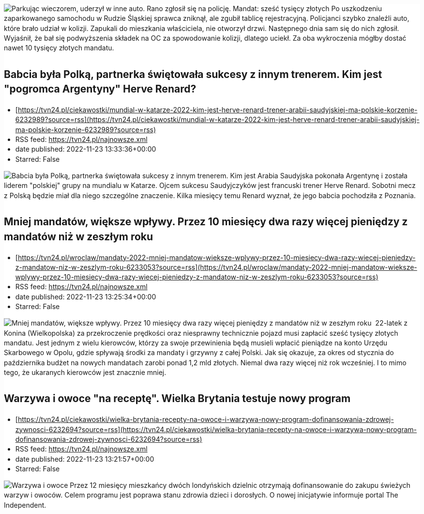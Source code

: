 <img alt="Parkując wieczorem, uderzył w inne auto. Rano zgłosił się na policję. Mandat: sześć tysięcy złotych " src="https://tvn24.pl/tvnwarszawa/najnowsze/cdn-zdjecie-p5ptgo-policja-wyjasnia-okolicznosci-tragedii-zdjecie-ilustracyjne-6230152/alternates/LANDSCAPE_1280" />
    Po uszkodzeniu zaparkowanego samochodu w Rudzie Śląskiej sprawca zniknął, ale zgubił tablicę rejestracyjną. Policjanci szybko znaleźli auto, które brało udział w kolizji. Zapukali do mieszkania właściciela, nie otworzył drzwi. Następnego dnia sam się do nich zgłosił. Wyjaśnił, że bał się podwyższenia składek na OC za spowodowanie kolizji, dlatego uciekł. Za oba wykroczenia mógłby dostać nawet 10 tysięcy złotych mandatu.

## Babcia była Polką, partnerka świętowała sukcesy z innym trenerem. Kim jest "pogromca Argentyny" Herve Renard?
 - [https://tvn24.pl/ciekawostki/mundial-w-katarze-2022-kim-jest-herve-renard-trener-arabii-saudyjskiej-ma-polskie-korzenie-6232989?source=rss](https://tvn24.pl/ciekawostki/mundial-w-katarze-2022-kim-jest-herve-renard-trener-arabii-saudyjskiej-ma-polskie-korzenie-6232989?source=rss)
 - RSS feed: https://tvn24.pl/najnowsze.xml
 - date published: 2022-11-23 13:33:36+00:00
 - Starred: False

<img alt="Babcia była Polką, partnerka świętowała sukcesy z innym trenerem. Kim jest " src="https://tvn24.pl/najnowsze/cdn-zdjecie-orceya-herve-renard-z-partnerka-6233308/alternates/LANDSCAPE_1280" />
    Arabia Saudyjska pokonała Argentynę i została liderem "polskiej" grupy na mundialu w Katarze. Ojcem sukcesu Saudyjczyków jest francuski trener Herve Renard. Sobotni mecz z Polską będzie miał dla niego szczególne znaczenie. Kilka miesięcy temu Renard wyznał, że jego babcia pochodziła z Poznania.

## Mniej mandatów, większe wpływy. Przez 10 miesięcy dwa razy więcej pieniędzy z mandatów niż w zeszłym roku
 - [https://tvn24.pl/wroclaw/mandaty-2022-mniej-mandatow-wieksze-wplywy-przez-10-miesiecy-dwa-razy-wiecej-pieniedzy-z-mandatow-niz-w-zeszlym-roku-6233053?source=rss](https://tvn24.pl/wroclaw/mandaty-2022-mniej-mandatow-wieksze-wplywy-przez-10-miesiecy-dwa-razy-wiecej-pieniedzy-z-mandatow-niz-w-zeszlym-roku-6233053?source=rss)
 - RSS feed: https://tvn24.pl/najnowsze.xml
 - date published: 2022-11-23 13:25:34+00:00
 - Starred: False

<img alt="Mniej mandatów, większe wpływy. Przez 10 miesięcy dwa razy więcej pieniędzy z mandatów niż w zeszłym roku " src="https://tvn24.pl/najnowsze/cdn-zdjecie-28xqck-rekordowy-2022-rok-pod-katem-mandatow-6233184/alternates/LANDSCAPE_1280" />
    22-latek z Konina (Wielkopolska) za przekroczenie prędkości oraz niesprawny technicznie pojazd musi zapłacić sześć tysięcy złotych mandatu. Jest jednym z wielu kierowców, którzy za swoje przewinienia będą musieli wpłacić pieniądze na konto Urzędu Skarbowego w Opolu, gdzie spływają środki za mandaty i grzywny z całej Polski. Jak się okazuje, za okres od stycznia do października budżet na nowych mandatach zarobi ponad 1,2 mld złotych. Niemal dwa razy więcej niż rok wcześniej. I to mimo tego, że ukaranych kierowców jest znacznie mniej.

## Warzywa i owoce "na receptę". Wielka Brytania testuje nowy program
 - [https://tvn24.pl/ciekawostki/wielka-brytania-recepty-na-owoce-i-warzywa-nowy-program-dofinansowania-zdrowej-zywnosci-6232694?source=rss](https://tvn24.pl/ciekawostki/wielka-brytania-recepty-na-owoce-i-warzywa-nowy-program-dofinansowania-zdrowej-zywnosci-6232694?source=rss)
 - RSS feed: https://tvn24.pl/najnowsze.xml
 - date published: 2022-11-23 13:21:57+00:00
 - Starred: False

<img alt="Warzywa i owoce " src="https://tvn24.pl/najnowsze/cdn-zdjecie-25aeg3-warzywa-owoce-bazar-uk-tupungato-shutterstock750919045-5731308/alternates/LANDSCAPE_1280" />
    Przez 12 miesięcy mieszkańcy dwóch londyńskich dzielnic otrzymają dofinansowanie do zakupu świeżych warzyw i owoców. Celem programu jest poprawa stanu zdrowia dzieci i dorosłych. O nowej inicjatywie informuje portal The Independent.
